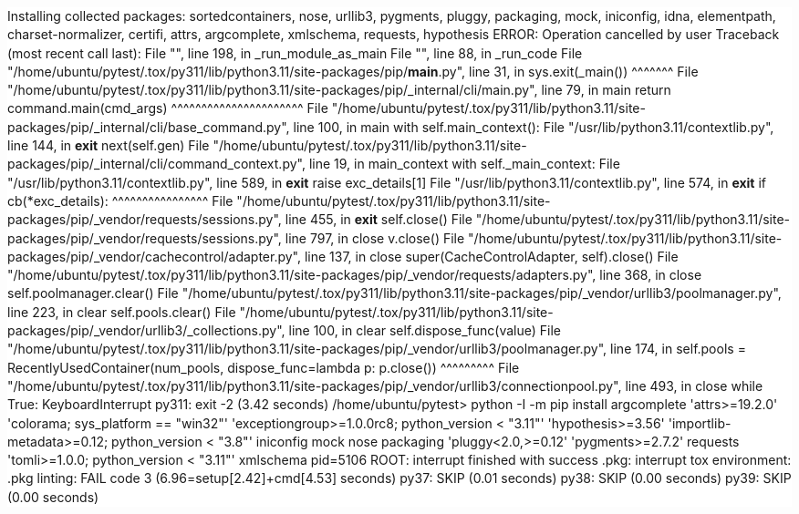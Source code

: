 Installing collected packages: sortedcontainers, nose, urllib3, pygments, pluggy, packaging, mock, iniconfig, idna, elementpath, charset-normalizer, certifi, attrs, argcomplete, xmlschema, requests, hypothesis
ERROR: Operation cancelled by user
Traceback (most recent call last):
  File "<frozen runpy>", line 198, in _run_module_as_main
  File "<frozen runpy>", line 88, in _run_code
  File "/home/ubuntu/pytest/.tox/py311/lib/python3.11/site-packages/pip/__main__.py", line 31, in <module>
    sys.exit(_main())
             ^^^^^^^
  File "/home/ubuntu/pytest/.tox/py311/lib/python3.11/site-packages/pip/_internal/cli/main.py", line 79, in main
    return command.main(cmd_args)
           ^^^^^^^^^^^^^^^^^^^^^^
  File "/home/ubuntu/pytest/.tox/py311/lib/python3.11/site-packages/pip/_internal/cli/base_command.py", line 100, in main
    with self.main_context():
  File "/usr/lib/python3.11/contextlib.py", line 144, in __exit__
    next(self.gen)
  File "/home/ubuntu/pytest/.tox/py311/lib/python3.11/site-packages/pip/_internal/cli/command_context.py", line 19, in main_context
    with self._main_context:
  File "/usr/lib/python3.11/contextlib.py", line 589, in __exit__
    raise exc_details[1]
  File "/usr/lib/python3.11/contextlib.py", line 574, in __exit__
    if cb(*exc_details):
       ^^^^^^^^^^^^^^^^
  File "/home/ubuntu/pytest/.tox/py311/lib/python3.11/site-packages/pip/_vendor/requests/sessions.py", line 455, in __exit__
    self.close()
  File "/home/ubuntu/pytest/.tox/py311/lib/python3.11/site-packages/pip/_vendor/requests/sessions.py", line 797, in close
    v.close()
  File "/home/ubuntu/pytest/.tox/py311/lib/python3.11/site-packages/pip/_vendor/cachecontrol/adapter.py", line 137, in close
    super(CacheControlAdapter, self).close()
  File "/home/ubuntu/pytest/.tox/py311/lib/python3.11/site-packages/pip/_vendor/requests/adapters.py", line 368, in close
    self.poolmanager.clear()
  File "/home/ubuntu/pytest/.tox/py311/lib/python3.11/site-packages/pip/_vendor/urllib3/poolmanager.py", line 223, in clear
    self.pools.clear()
  File "/home/ubuntu/pytest/.tox/py311/lib/python3.11/site-packages/pip/_vendor/urllib3/_collections.py", line 100, in clear
    self.dispose_func(value)
  File "/home/ubuntu/pytest/.tox/py311/lib/python3.11/site-packages/pip/_vendor/urllib3/poolmanager.py", line 174, in <lambda>
    self.pools = RecentlyUsedContainer(num_pools, dispose_func=lambda p: p.close())
                                                                         ^^^^^^^^^
  File "/home/ubuntu/pytest/.tox/py311/lib/python3.11/site-packages/pip/_vendor/urllib3/connectionpool.py", line 493, in close
    while True:
KeyboardInterrupt
py311: exit -2 (3.42 seconds) /home/ubuntu/pytest> python -I -m pip install argcomplete 'attrs>=19.2.0' 'colorama; sys_platform == "win32"' 'exceptiongroup>=1.0.0rc8; python_version < "3.11"' 'hypothesis>=3.56' 'importlib-metadata>=0.12; python_version < "3.8"' iniconfig mock nose packaging 'pluggy<2.0,>=0.12' 'pygments>=2.7.2' requests 'tomli>=1.0.0; python_version < "3.11"' xmlschema pid=5106
ROOT: interrupt finished with success
.pkg: interrupt tox environment: .pkg
  linting: FAIL code 3 (6.96=setup[2.42]+cmd[4.53] seconds)
  py37: SKIP (0.01 seconds)
  py38: SKIP (0.00 seconds)
  py39: SKIP (0.00 seconds)